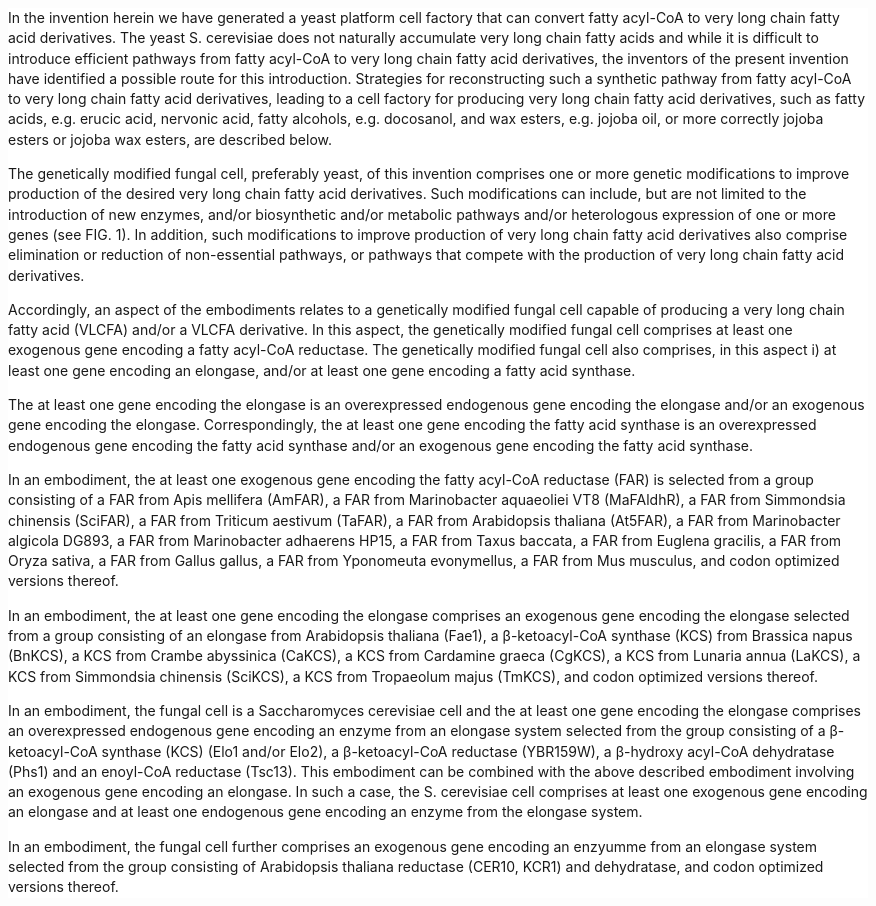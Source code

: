 In the invention herein we have generated a yeast platform cell factory that can convert fatty acyl-CoA to very long chain fatty acid derivatives. The yeast S. cerevisiae does not naturally accumulate very long chain fatty acids and while it is difficult to introduce efficient pathways from fatty acyl-CoA to very long chain fatty acid derivatives, the inventors of the present invention have identified a possible route for this introduction. Strategies for reconstructing such a synthetic pathway from fatty acyl-CoA to very long chain fatty acid derivatives, leading to a cell factory for producing very long chain fatty acid derivatives, such as fatty acids, e.g. erucic acid, nervonic acid, fatty alcohols, e.g. docosanol, and wax esters, e.g. jojoba oil, or more correctly jojoba esters or jojoba wax esters, are described below.

The genetically modified fungal cell, preferably yeast, of this invention comprises one or more genetic modifications to improve production of the desired very long chain fatty acid derivatives. Such modifications can include, but are not limited to the introduction of new enzymes, and/or biosynthetic and/or metabolic pathways and/or heterologous expression of one or more genes (see FIG. 1). In addition, such modifications to improve production of very long chain fatty acid derivatives also comprise elimination or reduction of non-essential pathways, or pathways that compete with the production of very long chain fatty acid derivatives.

Accordingly, an aspect of the embodiments relates to a genetically modified fungal cell capable of producing a very long chain fatty acid (VLCFA) and/or a VLCFA derivative. In this aspect, the genetically modified fungal cell comprises at least one exogenous gene encoding a fatty acyl-CoA reductase. The genetically modified fungal cell also comprises, in this aspect i) at least one gene encoding an elongase, and/or at least one gene encoding a fatty acid synthase.

The at least one gene encoding the elongase is an overexpressed endogenous gene encoding the elongase and/or an exogenous gene encoding the elongase. Correspondingly, the at least one gene encoding the fatty acid synthase is an overexpressed endogenous gene encoding the fatty acid synthase and/or an exogenous gene encoding the fatty acid synthase.

In an embodiment, the at least one exogenous gene encoding the fatty acyl-CoA reductase (FAR) is selected from a group consisting of a FAR from Apis mellifera (AmFAR), a FAR from Marinobacter aquaeoliei VT8 (MaFAldhR), a FAR from Simmondsia chinensis (SciFAR), a FAR from Triticum aestivum (TaFAR), a FAR from Arabidopsis thaliana (At5FAR), a FAR from Marinobacter algicola DG893, a FAR from Marinobacter adhaerens HP15, a FAR from Taxus baccata, a FAR from Euglena gracilis, a FAR from Oryza sativa, a FAR from Gallus gallus, a FAR from Yponomeuta evonymellus, a FAR from Mus musculus, and codon optimized versions thereof.

In an embodiment, the at least one gene encoding the elongase comprises an exogenous gene encoding the elongase selected from a group consisting of an elongase from Arabidopsis thaliana (Fae1), a β-ketoacyl-CoA synthase (KCS) from Brassica napus (BnKCS), a KCS from Crambe abyssinica (CaKCS), a KCS from Cardamine graeca (CgKCS), a KCS from Lunaria annua (LaKCS), a KCS from Simmondsia chinensis (SciKCS), a KCS from Tropaeolum majus (TmKCS), and codon optimized versions thereof.

In an embodiment, the fungal cell is a Saccharomyces cerevisiae cell and the at least one gene encoding the elongase comprises an overexpressed endogenous gene encoding an enzyme from an elongase system selected from the group consisting of a β-ketoacyl-CoA synthase (KCS) (Elo1 and/or Elo2), a β-ketoacyl-CoA reductase (YBR159W), a β-hydroxy acyl-CoA dehydratase (Phs1) and an enoyl-CoA reductase (Tsc13). This embodiment can be combined with the above described embodiment involving an exogenous gene encoding an elongase. In such a case, the S. cerevisiae cell comprises at least one exogenous gene encoding an elongase and at least one endogenous gene encoding an enzyme from the elongase system.

In an embodiment, the fungal cell further comprises an exogenous gene encoding an enzyumme from an elongase system selected from the group consisting of Arabidopsis thaliana reductase (CER10, KCR1) and dehydratase, and codon optimized versions thereof.
